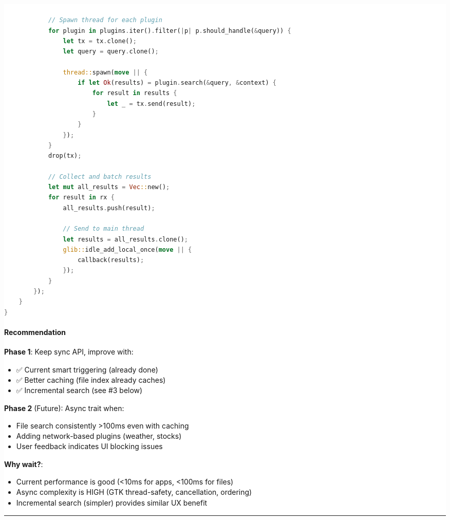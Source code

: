 ```rust

            // Spawn thread for each plugin
            for plugin in plugins.iter().filter(|p| p.should_handle(&query)) {
                let tx = tx.clone();
                let query = query.clone();

                thread::spawn(move || {
                    if let Ok(results) = plugin.search(&query, &context) {
                        for result in results {
                            let _ = tx.send(result);
                        }
                    }
                });
            }
            drop(tx);

            // Collect and batch results
            let mut all_results = Vec::new();
            for result in rx {
                all_results.push(result);

                // Send to main thread
                let results = all_results.clone();
                glib::idle_add_local_once(move || {
                    callback(results);
                });
            }
        });
    }
}
```

#### Recommendation

**Phase 1**: Keep sync API, improve with:

- ✅ Current smart triggering (already done)
- ✅ Better caching (file index already caches)
- ✅ Incremental search (see #3 below)

**Phase 2** (Future): Async trait when:

- File search consistently >100ms even with caching
- Adding network-based plugins (weather, stocks)
- User feedback indicates UI blocking issues

**Why wait?**:

- Current performance is good (<10ms for apps, <100ms for files)
- Async complexity is HIGH (GTK thread-safety, cancellation, ordering)
- Incremental search (simpler) provides similar UX benefit

---
